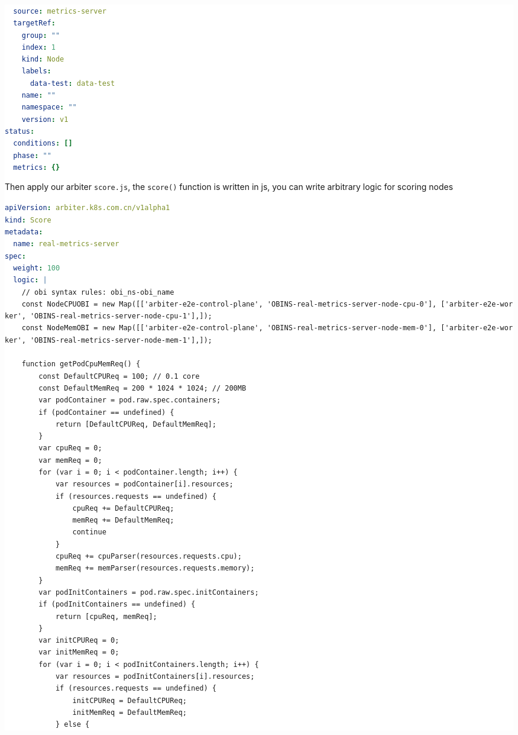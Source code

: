 ```yaml
  source: metrics-server
  targetRef:
    group: ""
    index: 1
    kind: Node
    labels:
      data-test: data-test
    name: ""
    namespace: ""
    version: v1
status:
  conditions: []
  phase: ""
  metrics: {}
```

Then apply our arbiter `score.js`, the `score()` function is written in js, you can write arbitrary logic for scoring nodes

```yaml
apiVersion: arbiter.k8s.com.cn/v1alpha1
kind: Score
metadata:
  name: real-metrics-server
spec:
  weight: 100
  logic: |
    // obi syntax rules: obi_ns-obi_name
    const NodeCPUOBI = new Map([['arbiter-e2e-control-plane', 'OBINS-real-metrics-server-node-cpu-0'], ['arbiter-e2e-worker', 'OBINS-real-metrics-server-node-cpu-1'],]);
    const NodeMemOBI = new Map([['arbiter-e2e-control-plane', 'OBINS-real-metrics-server-node-mem-0'], ['arbiter-e2e-worker', 'OBINS-real-metrics-server-node-mem-1'],]);

    function getPodCpuMemReq() {
        const DefaultCPUReq = 100; // 0.1 core
        const DefaultMemReq = 200 * 1024 * 1024; // 200MB
        var podContainer = pod.raw.spec.containers;
        if (podContainer == undefined) {
            return [DefaultCPUReq, DefaultMemReq];
        }
        var cpuReq = 0;
        var memReq = 0;
        for (var i = 0; i < podContainer.length; i++) {
            var resources = podContainer[i].resources;
            if (resources.requests == undefined) {
                cpuReq += DefaultCPUReq;
                memReq += DefaultMemReq;
                continue
            }
            cpuReq += cpuParser(resources.requests.cpu);
            memReq += memParser(resources.requests.memory);
        }
        var podInitContainers = pod.raw.spec.initContainers;
        if (podInitContainers == undefined) {
            return [cpuReq, memReq];
        }
        var initCPUReq = 0;
        var initMemReq = 0;
        for (var i = 0; i < podInitContainers.length; i++) {
            var resources = podInitContainers[i].resources;
            if (resources.requests == undefined) {
                initCPUReq = DefaultCPUReq;
                initMemReq = DefaultMemReq;
            } else {
```